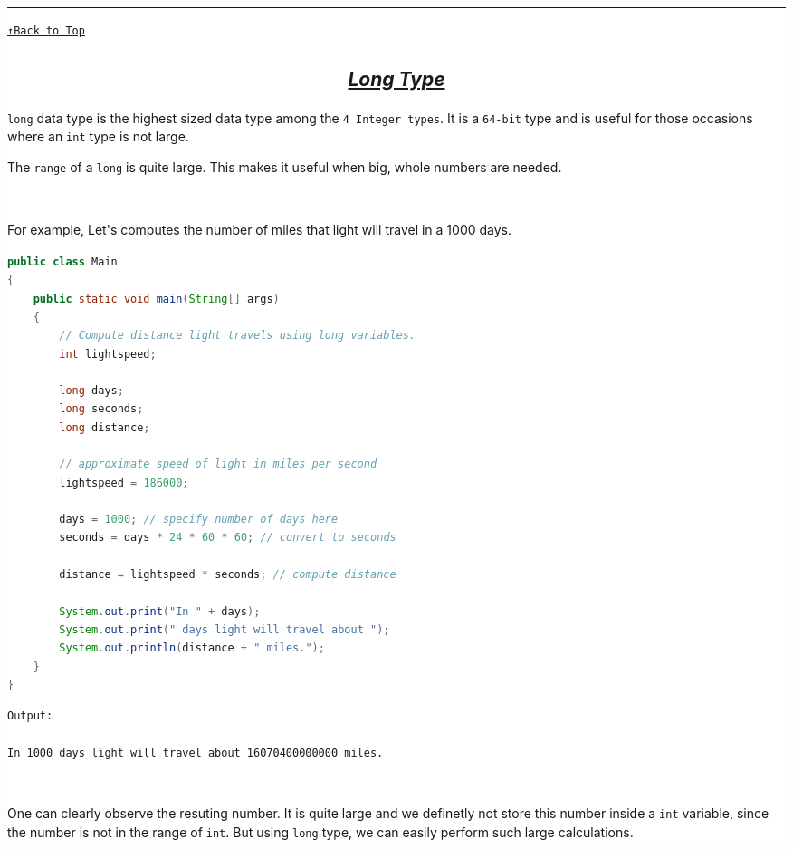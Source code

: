 ```
```
</p><hr>

[`↑Back to Top`](#Types-of-Integers)<br>


<h2 align="center"><em><u>Long Type</u></em></h2>

<p>

```long``` data type is the highest sized data type among the ```4 Integer types```. It is a ```64-bit``` type and is useful for those occasions where an ```int``` type is not large.

The ```range``` of a ```long``` is quite large. This makes it useful when big, whole numbers are needed.

<br>

For example, Let's computes the number of miles that light will travel in a 1000 days.

```Java
public class Main
{
    public static void main(String[] args)
    {
        // Compute distance light travels using long variables.
        int lightspeed;

        long days;
        long seconds;
        long distance;

        // approximate speed of light in miles per second
        lightspeed = 186000;

        days = 1000; // specify number of days here
        seconds = days * 24 * 60 * 60; // convert to seconds

        distance = lightspeed * seconds; // compute distance
        
        System.out.print("In " + days);
        System.out.print(" days light will travel about ");
        System.out.println(distance + " miles.");
    }
}
```
```
Output:

In 1000 days light will travel about 16070400000000 miles.
```

<br>

One can clearly observe the resuting number. It is quite large and we definetly not store this number inside a ```int``` variable, since the number is not in the range of ```int```. But using ```long``` type, we can easily perform such large calculations.
